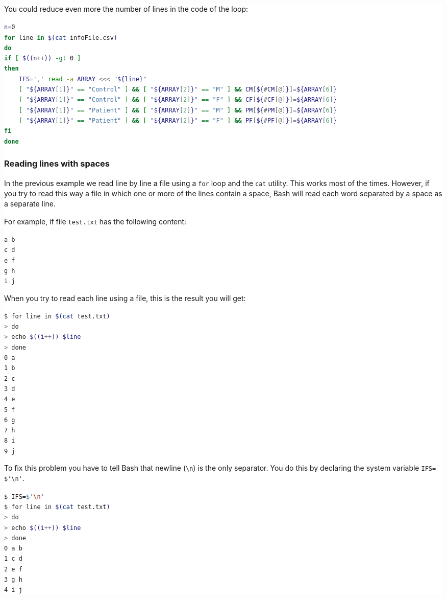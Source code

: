 You could reduce even more the number of lines in the code of the loop:

```bash
n=0
for line in $(cat infoFile.csv)
do
if [ $((n++)) -gt 0 ]
then
    IFS=',' read -a ARRAY <<< "${line}"
    [ "${ARRAY[1]}" == "Control" ] && [ "${ARRAY[2]}" == "M" ] && CM[${#CM[@]}]=${ARRAY[6]}
    [ "${ARRAY[1]}" == "Control" ] && [ "${ARRAY[2]}" == "F" ] && CF[${#CF[@]}]=${ARRAY[6]}
    [ "${ARRAY[1]}" == "Patient" ] && [ "${ARRAY[2]}" == "M" ] && PM[${#PM[@]}]=${ARRAY[6]}
    [ "${ARRAY[1]}" == "Patient" ] && [ "${ARRAY[2]}" == "F" ] && PF[${#PF[@]}]=${ARRAY[6]}
fi
done
```

### Reading lines with spaces

In the previous example we read line by line a file using a `for` loop and the `cat` utility. This works most of the times. However, if you try to read this way a file in which one or more of the lines contain a space, Bash will read each word separated by a space as a separate line.

For example, if file `test.txt` has the following content:

```txt
a b
c d
e f
g h
i j
```

When you try to read each line using a file, this is the result you will get:

```bash
$ for line in $(cat test.txt)
> do
> echo $((i++)) $line
> done
0 a
1 b
2 c
3 d
4 e
5 f
6 g
7 h
8 i
9 j
```

To fix this problem you have to tell Bash that newline (`\n`) is the only separator. You do this by declaring the system variable `IFS=$'\n'`.

```bash
$ IFS=$'\n'
$ for line in $(cat test.txt)
> do
> echo $((i++)) $line
> done
0 a b
1 c d
2 e f
3 g h
4 i j
```
